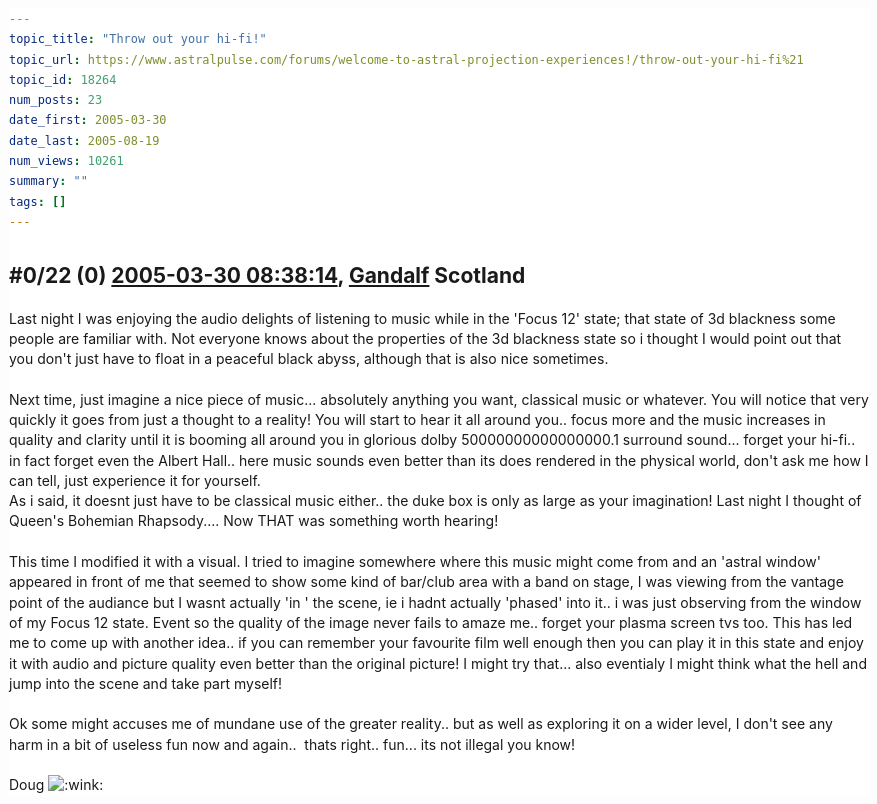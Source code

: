 ```yaml
---
topic_title: "Throw out your hi-fi!"
topic_url: https://www.astralpulse.com/forums/welcome-to-astral-projection-experiences!/throw-out-your-hi-fi%21
topic_id: 18264
num_posts: 23
date_first: 2005-03-30
date_last: 2005-08-19
num_views: 10261
summary: ""
tags: []
---
```


## \#0/22 (0) [2005-03-30 08:38:14](https://www.astralpulse.com/forums/index.php?msg=158278), [Gandalf](https://www.astralpulse.com/forums/profile/?u=850) Scotland ##
<section>
Last night I was enjoying the audio delights of listening to music while in the 'Focus 12' state; that state of 3d blackness some people are familiar with. Not everyone knows about the properties of the 3d blackness state so i thought I would point out that you don't just have to float in a peaceful black abyss, although that is also nice sometimes.
<br>
<br>
Next time, just imagine a nice piece of music... absolutely anything you want, classical music or whatever. You will notice that very quickly it goes from just a thought to a reality! You will start to hear it all around you.. focus more and the music increases in quality and clarity until it is booming all around you in glorious dolby 50000000000000000.1 surround sound... forget your hi-fi.. in fact forget even the Albert Hall.. here music sounds even better than its does rendered in the physical world, don't ask me how I can tell, just experience it for yourself.
<br>
As i said, it doesnt just have to be classical music either.. the duke box is only as large as your imagination! Last night I thought of Queen's Bohemian Rhapsody.... Now THAT was something worth hearing!
<br>
<br>
This time I modified it with a visual. I tried to imagine somewhere where this music might come from and an 'astral window' appeared in front of me that seemed to show some kind of bar/club area with a band on stage, I was viewing from the vantage point of the audiance but I wasnt actually 'in ' the scene, ie i hadnt actually 'phased' into it.. i was just observing from the window of my Focus 12 state. Event so the quality of the image never fails to amaze me.. forget your plasma screen tvs too. This has led me to come up with another idea.. if you can remember your favourite film well enough then you can play it in this state and enjoy it with audio and picture quality even better than the original picture! I might try that... also eventialy I might think what the hell and jump into the scene and take part myself!
<br>
<br>
Ok some might accuses me of mundane use of the greater reality.. but as well as exploring it on a wider level, I don't see any harm in a bit of useless fun now and again..  thats right.. fun... its not illegal you know!
<br>
<br>
Doug
<img alt=":wink:" class="smiley" src="https://www.astralpulse.com/forums/Smileys/fugue/wink.png" title="Wink"/>
</section>
